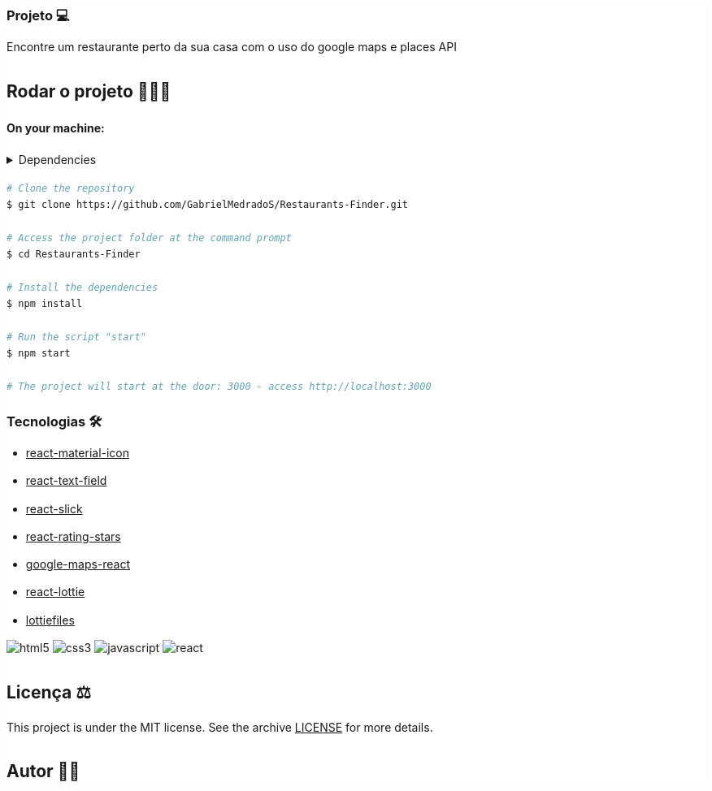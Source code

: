 ### Projeto 💻
Encontre um restaurante perto da sua casa com o uso do google maps e places API

## Rodar o projeto 🚴🏻‍♂️

#### On your machine:
<details><summary>Dependencies</summary></details>

```bash
# Clone the repository
$ git clone https://github.com/GabrielMedradoS/Restaurants-Finder.git

# Access the project folder at the command prompt
$ cd Restaurants-Finder

# Install the dependencies
$ npm install

# Run the script "start"
$ npm start

# The project will start at the door: 3000 - access http://localhost:3000
```

### Tecnologias 🛠

- [react-material-icon](https://www.npmjs.com/package/@material/react-material-icon)
- [react-text-field](https://www.npmjs.com/package/@material/react-text-field)
- [react-slick](https://www.npmjs.com/package/react-slick)
- [react-rating-stars](https://www.npmjs.com/package/react-rating-stars-component)
- [google-maps-react](https://www.npmjs.com/package/google-maps-react)

- [react-lottie](https://www.npmjs.com/package/react-lottie)
- [lottiefiles](https://lottiefiles.com/)

<div>
  <img src="https://raw.githubusercontent.com/devicons/devicon/master/icons/html5/html5-original-wordmark.svg" alt="html5"  height="30" width="40"/>
  <img src="https://raw.githubusercontent.com/devicons/devicon/master/icons/css3/css3-plain-wordmark.svg" alt="css3"  height="30" width="40"/>
   <img src="https://raw.githubusercontent.com/devicons/devicon/master/icons/javascript/javascript-original.svg" alt="javascript" height="30" width="40"/>
   <img src="https://raw.githubusercontent.com/devicons/devicon/master/icons/react/react-original-wordmark.svg" alt="react" height="30" width="40"/>
</div>

## Licença ⚖️
This project is under the MIT license. See the archive [LICENSE](https://github.com/GabrielMedradoS/Restaurants-Finder/blob/master/License) for more details.

## Autor ✍🏾
